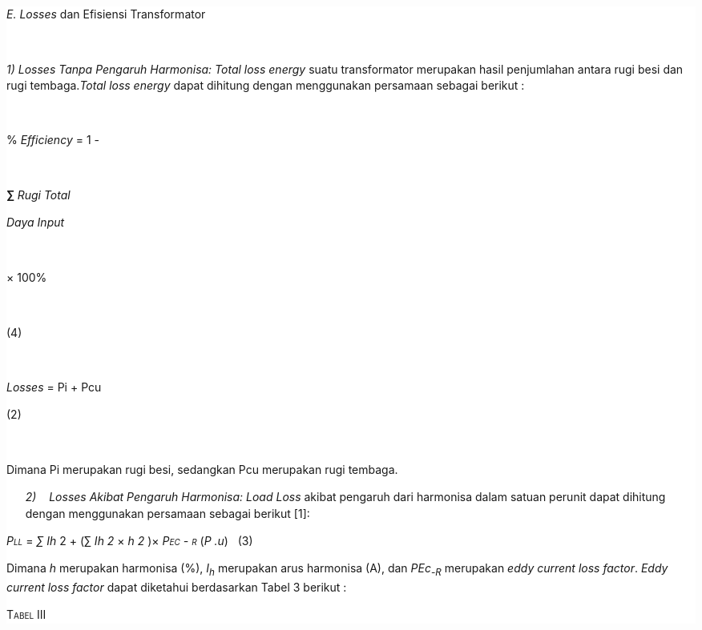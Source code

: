 <p><span class="font15" style="font-style:italic;">E. Losses</span><span class="font15"> dan Efisiensi Transformator</span></p></td></tr>
</table>
</div><br clear="all">
<div>
<p><span class="font15" style="font-style:italic;">1) Losses Tanpa Pengaruh Harmonisa: Total loss energy</span><span class="font15"> suatu transformator merupakan hasil penjumlahan antara rugi besi dan rugi tembaga.</span><span class="font15" style="font-style:italic;">Total loss energy</span><span class="font15"> dapat dihitung dengan menggunakan persamaan sebagai berikut :</span></p>
</div><br clear="all">
<div>
<p><span class="font15">% </span><span class="font15" style="font-style:italic;">Efficiency</span><span class="font3"> = </span><span class="font15">1 </span><span class="font3">-</span></p>
</div><br clear="all">
<div>
<p><span class="font0" style="font-weight:bold;">∑ </span><span class="font15" style="font-style:italic;">Rugi Total</span></p>
<p><span class="font15" style="font-style:italic;">Daya Input</span></p>
</div><br clear="all">
<div>
<p><span class="font3">× </span><span class="font15">100%</span></p>
</div><br clear="all">
<div>
<p><span class="font15">(4)</span></p>
</div><br clear="all">
<p><span class="font15" style="font-style:italic;">Losses</span><span class="font15"> = Pi + Pcu</span></p>
<div>
<p><span class="font15">(2)</span></p>
</div><br clear="all">
<p><span class="font15">Dimana Pi merupakan rugi besi, sedangkan Pcu merupakan rugi tembaga.</span></p>
<ul style="list-style:none;"><li>
<p><span class="font15" style="font-style:italic;">2) &nbsp;&nbsp;&nbsp;Losses Akibat Pengaruh Harmonisa: Load Loss </span><span class="font15">akibat pengaruh dari harmonisa dalam satuan perunit dapat dihitung dengan menggunakan persamaan sebagai berikut [1]:</span></p></li></ul>
<p><span class="font16" style="font-style:italic;font-variant:small-caps;">P</span><span class="font14" style="font-style:italic;font-variant:small-caps;">ll</span><span class="font4"> = </span><span class="font8" style="font-style:italic;">∑ </span><span class="font16" style="font-style:italic;">I</span><span class="font13" style="font-style:italic;">h</span><span class="font13"> 2 </span><span class="font4">+ </span><span class="font9">(</span><span class="font8">∑ </span><span class="font16" style="font-style:italic;">I</span><span class="font13" style="font-style:italic;">h 2</span><span class="font4"> × </span><span class="font16" style="font-style:italic;">h </span><span class="font13" style="font-style:italic;">2</span><span class="font9"> )</span><span class="font4">× </span><span class="font16" style="font-style:italic;font-variant:small-caps;">P</span><span class="font14" style="font-style:italic;font-variant:small-caps;">ec</span><span class="font2" style="font-style:italic;"> - </span><span class="font14" style="font-style:italic;font-variant:small-caps;">r</span><span class="font6"> (</span><span class="font16" style="font-style:italic;">P .u</span><span class="font6">) &nbsp;&nbsp;</span><span class="font15">(3)</span></p>
<p><span class="font15">Dimana </span><span class="font15" style="font-style:italic;">h</span><span class="font15"> merupakan harmonisa (%), </span><span class="font15" style="font-style:italic;">I<sub>h</sub></span><span class="font15"> merupakan arus harmonisa (A), dan </span><span class="font15" style="font-style:italic;">P</span><span class="font13" style="font-style:italic;">Ec</span><span class="font2"><sub>-</sub></span><span class="font15" style="font-style:italic;"><sub>R</sub></span><span class="font15"> merupakan </span><span class="font15" style="font-style:italic;">eddy current loss factor</span><span class="font15">. </span><span class="font15" style="font-style:italic;">Eddy current loss factor</span><span class="font15"> dapat diketahui berdasarkan Tabel 3 berikut :</span></p>
<p><span class="font14" style="font-variant:small-caps;">T</span><span class="font12" style="font-variant:small-caps;">abel</span><span class="font14"> III</span></p>